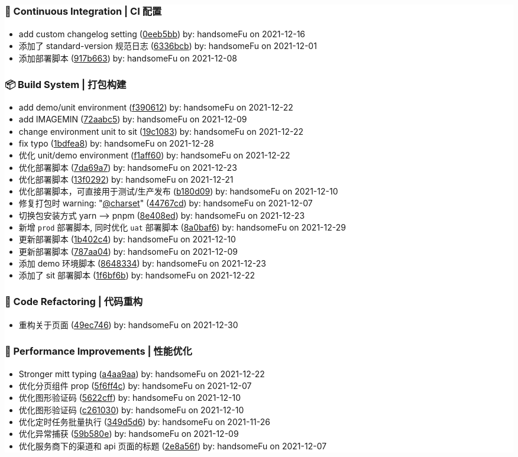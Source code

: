 ### 👷 Continuous Integration | CI 配置

- add custom changelog setting ([0eeb5bb](https://gitee.com/ningbo-discovery-international/web-tms-system/commits/0eeb5bb)) by: handsomeFu on 2021-12-16
- 添加了 standard-version 规范日志 ([6336bcb](https://gitee.com/ningbo-discovery-international/web-tms-system/commits/6336bcb)) by: handsomeFu on 2021-12-01
- 添加部署脚本 ([917b663](https://gitee.com/ningbo-discovery-international/web-tms-system/commits/917b663)) by: handsomeFu on 2021-12-08

### 📦‍ Build System | 打包构建

- add demo/unit environment ([f390612](https://gitee.com/ningbo-discovery-international/web-tms-system/commits/f390612)) by: handsomeFu on 2021-12-22
- add IMAGEMIN ([72aabc5](https://gitee.com/ningbo-discovery-international/web-tms-system/commits/72aabc5)) by: handsomeFu on 2021-12-09
- change environment unit to sit ([19c1083](https://gitee.com/ningbo-discovery-international/web-tms-system/commits/19c1083)) by: handsomeFu on 2021-12-22
- fix typo ([1bdfea8](https://gitee.com/ningbo-discovery-international/web-tms-system/commits/1bdfea8)) by: handsomeFu on 2021-12-28
- 优化 unit/demo environment ([f1aff60](https://gitee.com/ningbo-discovery-international/web-tms-system/commits/f1aff60)) by: handsomeFu on 2021-12-22
- 优化部署脚本 ([7da69a7](https://gitee.com/ningbo-discovery-international/web-tms-system/commits/7da69a7)) by: handsomeFu on 2021-12-23
- 优化部署脚本 ([13f0292](https://gitee.com/ningbo-discovery-international/web-tms-system/commits/13f0292)) by: handsomeFu on 2021-12-21
- 优化部署脚本，可直接用于测试/生产发布 ([b180d09](https://gitee.com/ningbo-discovery-international/web-tms-system/commits/b180d09)) by: handsomeFu on 2021-12-10
- 修复打包时 warning: "[@charset](https://gitee.com/charset)" ([44767cd](https://gitee.com/ningbo-discovery-international/web-tms-system/commits/44767cd)) by: handsomeFu on 2021-12-07
- 切换包安装方式 yarn --> pnpm ([8e408ed](https://gitee.com/ningbo-discovery-international/web-tms-system/commits/8e408ed)) by: handsomeFu on 2021-12-23
- 新增 `prod` 部署脚本, 同时优化 `uat` 部署脚本 ([8a0baf6](https://gitee.com/ningbo-discovery-international/web-tms-system/commits/8a0baf6)) by: handsomeFu on 2021-12-29
- 更新部署脚本 ([1b402c4](https://gitee.com/ningbo-discovery-international/web-tms-system/commits/1b402c4)) by: handsomeFu on 2021-12-10
- 更新部署脚本 ([787aa04](https://gitee.com/ningbo-discovery-international/web-tms-system/commits/787aa04)) by: handsomeFu on 2021-12-09
- 添加 demo 环境脚本 ([8648334](https://gitee.com/ningbo-discovery-international/web-tms-system/commits/8648334)) by: handsomeFu on 2021-12-23
- 添加了 sit 部署脚本 ([1f6bf6b](https://gitee.com/ningbo-discovery-international/web-tms-system/commits/1f6bf6b)) by: handsomeFu on 2021-12-22

### 🔨 Code Refactoring | 代码重构

- 重构关于页面 ([49ec746](https://gitee.com/ningbo-discovery-international/web-tms-system/commits/49ec746)) by: handsomeFu on 2021-12-30

### 🚀 Performance Improvements | 性能优化

- Stronger mitt typing ([a4aa9aa](https://gitee.com/ningbo-discovery-international/web-tms-system/commits/a4aa9aa)) by: handsomeFu on 2021-12-22
- 优化分页组件 prop ([5f6ff4c](https://gitee.com/ningbo-discovery-international/web-tms-system/commits/5f6ff4c)) by: handsomeFu on 2021-12-07
- 优化图形验证码 ([5622cff](https://gitee.com/ningbo-discovery-international/web-tms-system/commits/5622cff)) by: handsomeFu on 2021-12-10
- 优化图形验证码 ([c261030](https://gitee.com/ningbo-discovery-international/web-tms-system/commits/c261030)) by: handsomeFu on 2021-12-10
- 优化定时任务批量执行 ([349d5d6](https://gitee.com/ningbo-discovery-international/web-tms-system/commits/349d5d6)) by: handsomeFu on 2021-11-26
- 优化异常捕获 ([59b580e](https://gitee.com/ningbo-discovery-international/web-tms-system/commits/59b580e)) by: handsomeFu on 2021-12-09
- 优化服务商下的渠道和 api 页面的标题 ([2e8a56f](https://gitee.com/ningbo-discovery-international/web-tms-system/commits/2e8a56f)) by: handsomeFu on 2021-12-07